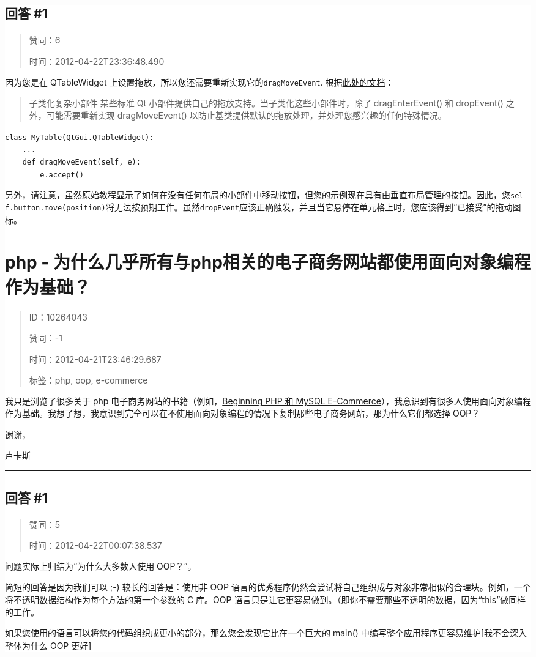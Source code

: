 ## 回答 #1

> 赞同：6
> 
> 时间：2012-04-22T23:36:48.490

因为您是在 QTableWidget 上设置拖放，所以您还需要重新实现它的`dragMoveEvent`. 根据[此处的文档](http://doc.qt.nokia.com/4.7-snapshot/dnd.html)：

> 子类化复杂小部件
> 某些标准 Qt 小部件提供自己的拖放支持。当子类化这些小部件时，除了 dragEnterEvent() 和 dropEvent() 之外，可能需要重新实现 dragMoveEvent() 以防止基类提供默认的拖放处理，并处理您感兴趣的任何特殊情况。

```
class MyTable(QtGui.QTableWidget):
    ...
    def dragMoveEvent(self, e):
        e.accept() 
```

另外，请注意，虽然原始教程显示了如何在没有任何布局的小部件中移动按钮，但您的示例现在具有由垂直布局管理的按钮。因此，您`self.button.move(position)`将无法按预期工作。虽然`dropEvent`应该正确触发，并且当它悬停在单元格上时，您应该得到“已接受”的拖动图标。

# php - 为什么几乎所有与php相关的电子商务网站都使用面向对象编程作为基础？

> ID：10264043
> 
> 赞同：-1
> 
> 时间：2012-04-21T23:46:29.687
> 
> 标签：php, oop, e-commerce

我只是浏览了很多关于 php 电子商务网站的书籍（例如，[Beginning PHP 和 MySQL E-Commerce](http://www.apress.com/9781590598641)），我意识到有很多人使用面向对象编程作为基础。我想了想，我意识到完全可以在不使用面向对象编程的情况下复制那些电子商务网站，那为什么它们都选择 OOP？

谢谢，

卢卡斯

* * *

## 回答 #1

> 赞同：5
> 
> 时间：2012-04-22T00:07:38.537

问题实际上归结为“为什么大多数人使用 OOP？”。

简短的回答是因为我们可以 ;-) 较长的回答是：使用非 OOP 语言的优秀程序仍然会尝试将自己组织成与对象非常相似的合理块。例如，一个将不透明数据结构作为每个方法的第一个参数的 C 库。OOP 语言只是让它更容易做到。（即你不需要那些不透明的数据，因为“this”做同样的工作。

如果您使用的语言可以将您的代码组织成更小的部分，那么您会发现它比在一个巨大的 main() 中编写整个应用程序更容易维护[我不会深入整体为什么 OOP 更好]
